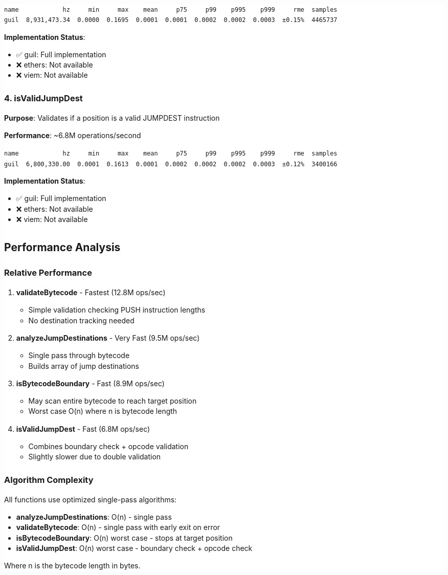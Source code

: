 ```
name            hz     min     max    mean     p75     p99    p995    p999     rme  samples
guil  8,931,473.34  0.0000  0.1695  0.0001  0.0001  0.0002  0.0002  0.0003  ±0.15%  4465737
```

**Implementation Status**:
- ✅ guil: Full implementation
- ❌ ethers: Not available
- ❌ viem: Not available

### 4. isValidJumpDest

**Purpose**: Validates if a position is a valid JUMPDEST instruction

**Performance**: ~6.8M operations/second

```
name            hz     min     max    mean     p75     p99    p995    p999     rme  samples
guil  6,800,330.00  0.0001  0.1613  0.0001  0.0002  0.0002  0.0002  0.0003  ±0.12%  3400166
```

**Implementation Status**:
- ✅ guil: Full implementation
- ❌ ethers: Not available
- ❌ viem: Not available

## Performance Analysis

### Relative Performance

1. **validateBytecode** - Fastest (12.8M ops/sec)
   - Simple validation checking PUSH instruction lengths
   - No destination tracking needed

2. **analyzeJumpDestinations** - Very Fast (9.5M ops/sec)
   - Single pass through bytecode
   - Builds array of jump destinations

3. **isBytecodeBoundary** - Fast (8.9M ops/sec)
   - May scan entire bytecode to reach target position
   - Worst case O(n) where n is bytecode length

4. **isValidJumpDest** - Fast (6.8M ops/sec)
   - Combines boundary check + opcode validation
   - Slightly slower due to double validation

### Algorithm Complexity

All functions use optimized single-pass algorithms:

- **analyzeJumpDestinations**: O(n) - single pass
- **validateBytecode**: O(n) - single pass with early exit on error
- **isBytecodeBoundary**: O(n) worst case - stops at target position
- **isValidJumpDest**: O(n) worst case - boundary check + opcode check

Where n is the bytecode length in bytes.
